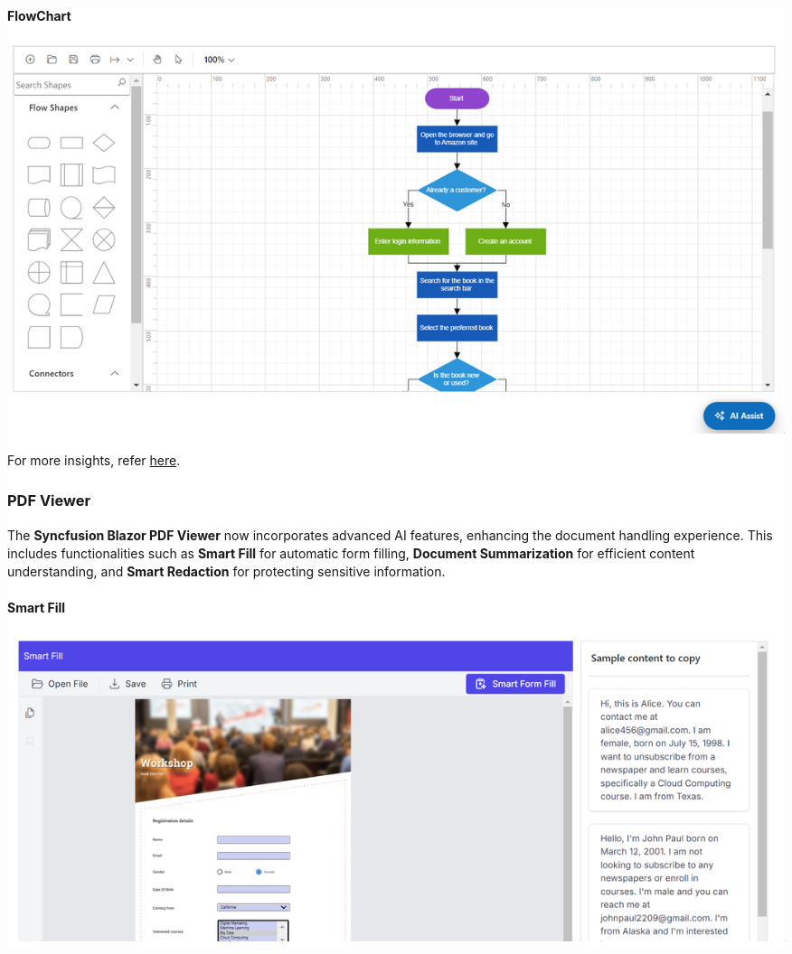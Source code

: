 #### FlowChart

![Gif image of Diagram-FlowChart sample](SyncfusionAISamples/wwwroot/gif-images/diagram/text-to-flowchart.gif)

For more insights, refer [here](SyncfusionAISamples/Components/Pages/Diagram/Readme.md).

### PDF Viewer

The **Syncfusion Blazor PDF Viewer** now incorporates advanced AI features, enhancing the document handling experience. This includes functionalities such as **Smart Fill** for automatic form filling, **Document Summarization** for efficient content understanding, and **Smart Redaction** for protecting sensitive information.

#### Smart Fill

![Gif image of PDF Viewer-Smart Fill sample](SyncfusionAISamples/wwwroot/gif-images/pdf-viewer/smart-fill.gif)
